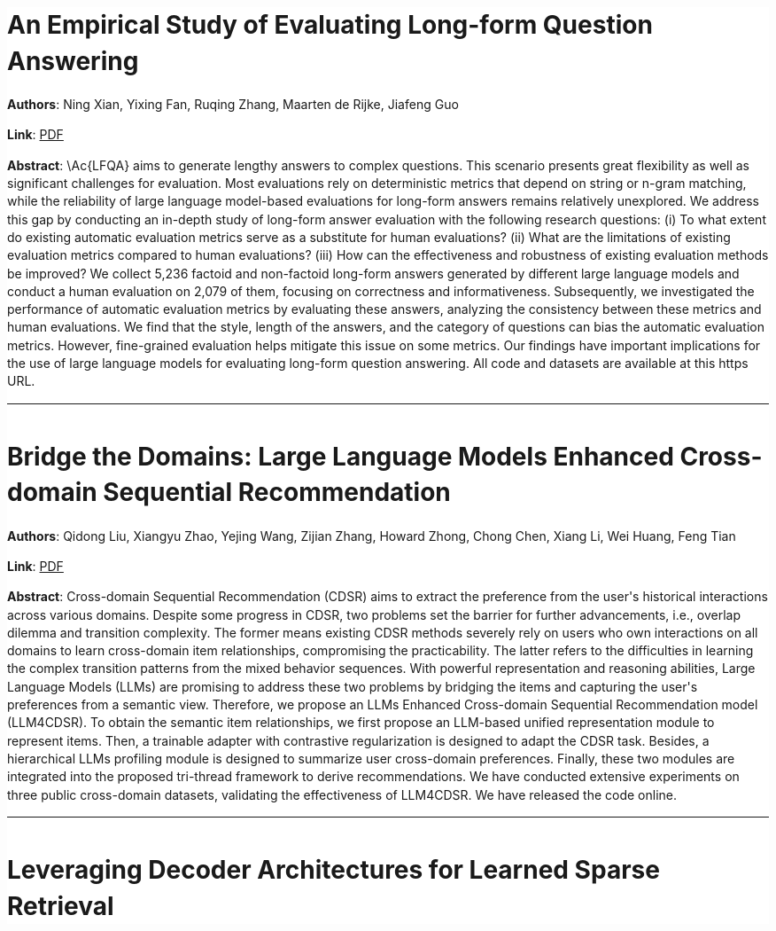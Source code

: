 # An Empirical Study of Evaluating Long-form Question Answering 

**Authors**: Ning Xian, Yixing Fan, Ruqing Zhang, Maarten de Rijke, Jiafeng Guo  

**Link**: [PDF](https://arxiv.org/pdf/2504.18413)  

**Abstract**: \Ac{LFQA} aims to generate lengthy answers to complex questions. This scenario presents great flexibility as well as significant challenges for evaluation. Most evaluations rely on deterministic metrics that depend on string or n-gram matching, while the reliability of large language model-based evaluations for long-form answers remains relatively unexplored. We address this gap by conducting an in-depth study of long-form answer evaluation with the following research questions: (i) To what extent do existing automatic evaluation metrics serve as a substitute for human evaluations? (ii) What are the limitations of existing evaluation metrics compared to human evaluations? (iii) How can the effectiveness and robustness of existing evaluation methods be improved? We collect 5,236 factoid and non-factoid long-form answers generated by different large language models and conduct a human evaluation on 2,079 of them, focusing on correctness and informativeness. Subsequently, we investigated the performance of automatic evaluation metrics by evaluating these answers, analyzing the consistency between these metrics and human evaluations. We find that the style, length of the answers, and the category of questions can bias the automatic evaluation metrics. However, fine-grained evaluation helps mitigate this issue on some metrics. Our findings have important implications for the use of large language models for evaluating long-form question answering. All code and datasets are available at this https URL. 

---
# Bridge the Domains: Large Language Models Enhanced Cross-domain Sequential Recommendation 

**Authors**: Qidong Liu, Xiangyu Zhao, Yejing Wang, Zijian Zhang, Howard Zhong, Chong Chen, Xiang Li, Wei Huang, Feng Tian  

**Link**: [PDF](https://arxiv.org/pdf/2504.18383)  

**Abstract**: Cross-domain Sequential Recommendation (CDSR) aims to extract the preference from the user's historical interactions across various domains. Despite some progress in CDSR, two problems set the barrier for further advancements, i.e., overlap dilemma and transition complexity. The former means existing CDSR methods severely rely on users who own interactions on all domains to learn cross-domain item relationships, compromising the practicability. The latter refers to the difficulties in learning the complex transition patterns from the mixed behavior sequences. With powerful representation and reasoning abilities, Large Language Models (LLMs) are promising to address these two problems by bridging the items and capturing the user's preferences from a semantic view. Therefore, we propose an LLMs Enhanced Cross-domain Sequential Recommendation model (LLM4CDSR). To obtain the semantic item relationships, we first propose an LLM-based unified representation module to represent items. Then, a trainable adapter with contrastive regularization is designed to adapt the CDSR task. Besides, a hierarchical LLMs profiling module is designed to summarize user cross-domain preferences. Finally, these two modules are integrated into the proposed tri-thread framework to derive recommendations. We have conducted extensive experiments on three public cross-domain datasets, validating the effectiveness of LLM4CDSR. We have released the code online. 

---
# Leveraging Decoder Architectures for Learned Sparse Retrieval 
